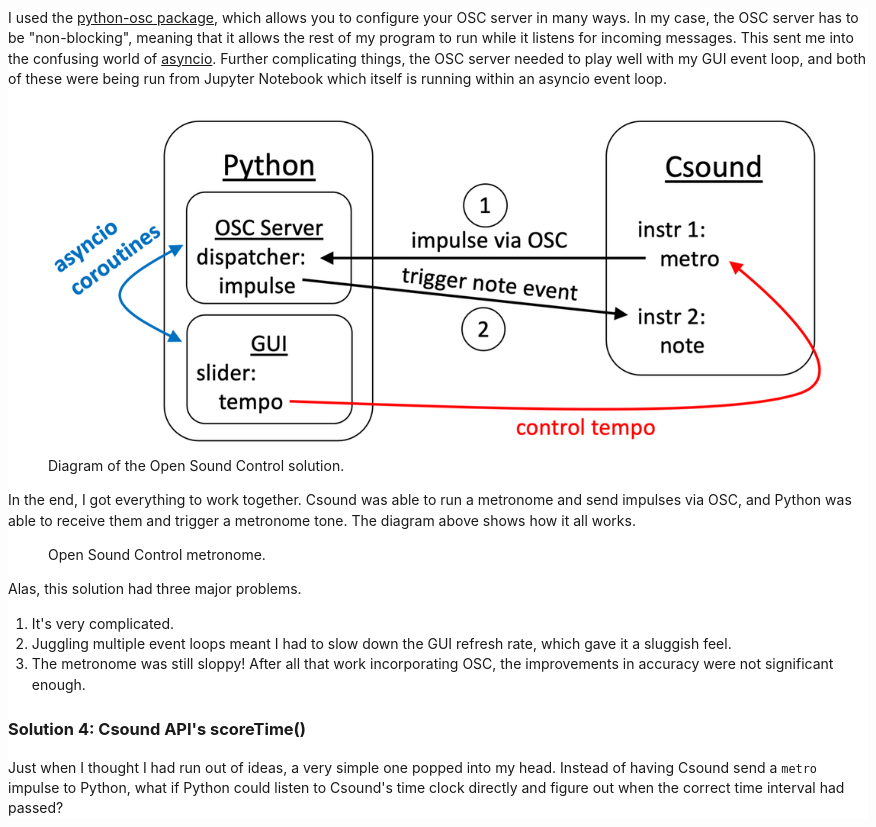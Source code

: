 I used the [python-osc package](https://python-osc.readthedocs.io/en/latest/), which allows you to configure your OSC server in many ways. In my case, the OSC server has to be "non-blocking", meaning that it allows the rest of my program to run while it listens for incoming messages. This sent me into the confusing world of [asyncio](https://docs.python.org/3/library/asyncio.html). Further complicating things, the OSC server needed to play well with my GUI event loop, and both of these were being run from Jupyter Notebook which itself is running within an asyncio event loop.

<figure><img src="/images/python_csound3.png" alt="Diagram of the Open Sound Control solution"/>
<figcaption>Diagram of the Open Sound Control solution.</figcaption>
</figure>

In the end, I got everything to work together. Csound was able to run a metronome and send impulses via OSC, and Python was able to receive them and trigger a metronome tone. The diagram above shows how it all works.

<figure><audio controls="controls"> Your browser does not support the audio element.<source src="/audio/hallen_osc_metronome.mp3" type="audio/mpeg" /></audio>
<figcaption>Open Sound Control metronome.</figcaption>
</figure>

Alas, this solution had three major problems.

1.  It's very complicated.
2.  Juggling multiple event loops meant I had to slow down the GUI refresh rate, which gave it a sluggish feel.
3.  The metronome was still sloppy! After all that work incorporating OSC, the improvements in accuracy were not significant enough.

### Solution 4: Csound API's scoreTime()

Just when I thought I had run out of ideas, a very simple one popped into my head. Instead of having Csound send a `metro` impulse to Python, what if Python could listen to Csound's time clock directly and figure out when the correct time interval had passed?
